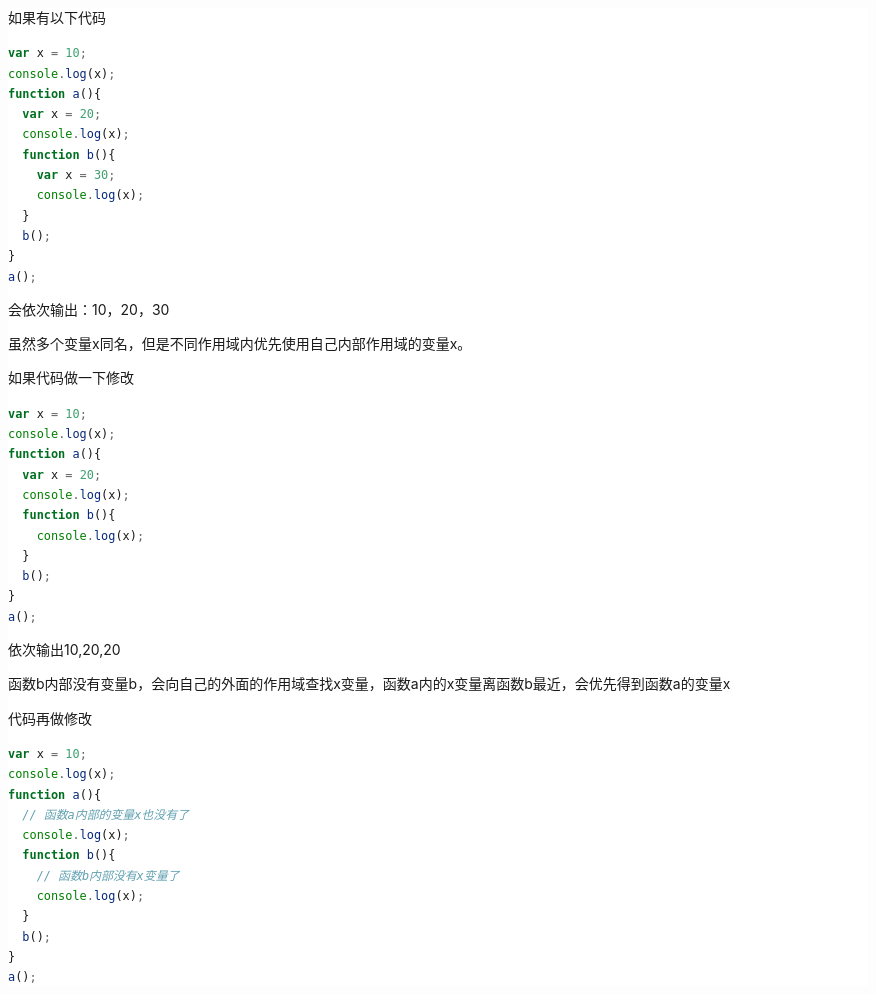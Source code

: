 如果有以下代码

```js
var x = 10;
console.log(x);
function a(){
  var x = 20;
  console.log(x);
  function b(){
    var x = 30;
    console.log(x);
  }
  b();
}
a();
```

会依次输出：10，20，30

虽然多个变量x同名，但是不同作用域内优先使用自己内部作用域的变量x。

如果代码做一下修改

```js
var x = 10;
console.log(x);
function a(){
  var x = 20;
  console.log(x);
  function b(){
    console.log(x);
  }
  b();
}
a();
```

依次输出10,20,20

函数b内部没有变量b，会向自己的外面的作用域查找x变量，函数a内的x变量离函数b最近，会优先得到函数a的变量x

代码再做修改

```js
var x = 10;
console.log(x);
function a(){
  // 函数a内部的变量x也没有了
  console.log(x);
  function b(){
    // 函数b内部没有x变量了
    console.log(x);
  }
  b();
}
a();
```
